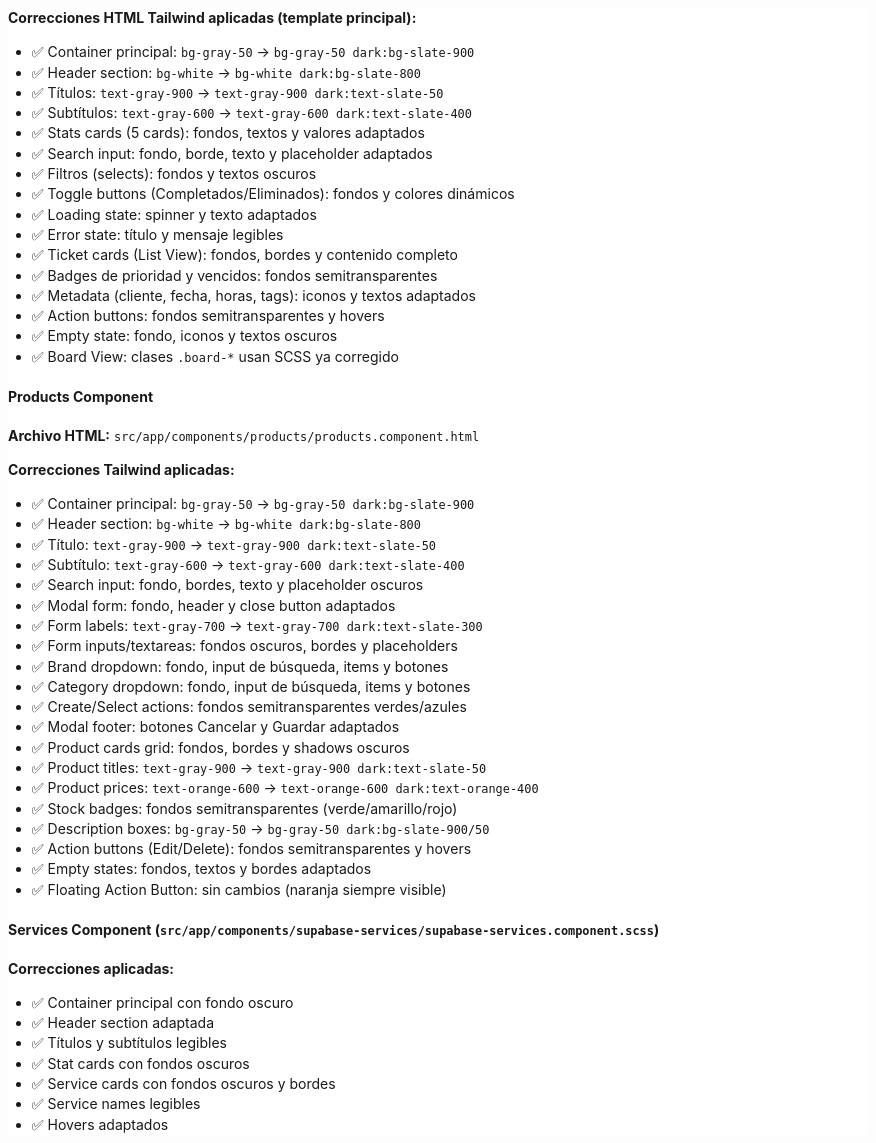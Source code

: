 **Correcciones HTML Tailwind aplicadas (template principal):**
- ✅ Container principal: `bg-gray-50` → `bg-gray-50 dark:bg-slate-900`
- ✅ Header section: `bg-white` → `bg-white dark:bg-slate-800`
- ✅ Títulos: `text-gray-900` → `text-gray-900 dark:text-slate-50`
- ✅ Subtítulos: `text-gray-600` → `text-gray-600 dark:text-slate-400`
- ✅ Stats cards (5 cards): fondos, textos y valores adaptados
- ✅ Search input: fondo, borde, texto y placeholder adaptados
- ✅ Filtros (selects): fondos y textos oscuros
- ✅ Toggle buttons (Completados/Eliminados): fondos y colores dinámicos
- ✅ Loading state: spinner y texto adaptados
- ✅ Error state: título y mensaje legibles
- ✅ Ticket cards (List View): fondos, bordes y contenido completo
- ✅ Badges de prioridad y vencidos: fondos semitransparentes
- ✅ Metadata (cliente, fecha, horas, tags): iconos y textos adaptados
- ✅ Action buttons: fondos semitransparentes y hovers
- ✅ Empty state: fondo, iconos y textos oscuros
- ✅ Board View: clases `.board-*` usan SCSS ya corregido

#### Products Component
**Archivo HTML:** `src/app/components/products/products.component.html`

**Correcciones Tailwind aplicadas:**
- ✅ Container principal: `bg-gray-50` → `bg-gray-50 dark:bg-slate-900`
- ✅ Header section: `bg-white` → `bg-white dark:bg-slate-800`
- ✅ Título: `text-gray-900` → `text-gray-900 dark:text-slate-50`
- ✅ Subtítulo: `text-gray-600` → `text-gray-600 dark:text-slate-400`
- ✅ Search input: fondo, bordes, texto y placeholder oscuros
- ✅ Modal form: fondo, header y close button adaptados
- ✅ Form labels: `text-gray-700` → `text-gray-700 dark:text-slate-300`
- ✅ Form inputs/textareas: fondos oscuros, bordes y placeholders
- ✅ Brand dropdown: fondo, input de búsqueda, items y botones
- ✅ Category dropdown: fondo, input de búsqueda, items y botones
- ✅ Create/Select actions: fondos semitransparentes verdes/azules
- ✅ Modal footer: botones Cancelar y Guardar adaptados
- ✅ Product cards grid: fondos, bordes y shadows oscuros
- ✅ Product titles: `text-gray-900` → `text-gray-900 dark:text-slate-50`
- ✅ Product prices: `text-orange-600` → `text-orange-600 dark:text-orange-400`
- ✅ Stock badges: fondos semitransparentes (verde/amarillo/rojo)
- ✅ Description boxes: `bg-gray-50` → `bg-gray-50 dark:bg-slate-900/50`
- ✅ Action buttons (Edit/Delete): fondos semitransparentes y hovers
- ✅ Empty states: fondos, textos y bordes adaptados
- ✅ Floating Action Button: sin cambios (naranja siempre visible)

#### Services Component (`src/app/components/supabase-services/supabase-services.component.scss`)
**Correcciones aplicadas:**
- ✅ Container principal con fondo oscuro
- ✅ Header section adaptada
- ✅ Títulos y subtítulos legibles
- ✅ Stat cards con fondos oscuros
- ✅ Service cards con fondos oscuros y bordes
- ✅ Service names legibles
- ✅ Hovers adaptados
